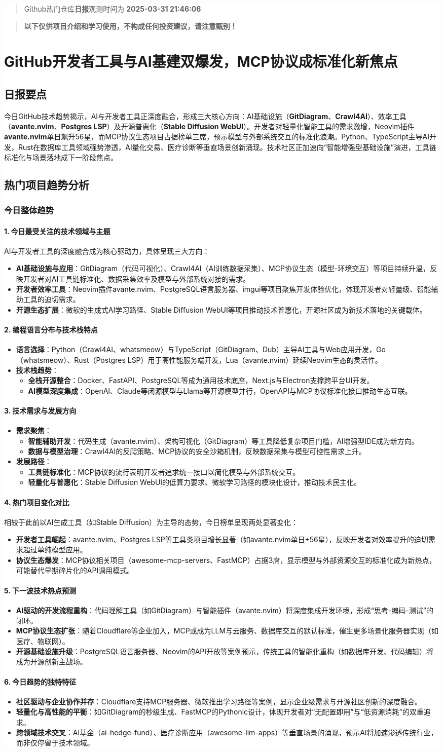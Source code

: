 > Github热门仓库**日报**观测时间为 **2025-03-31 21:46:06**

> **以下仅供项目介绍和学习使用，不构成任何投资建议，请注意甄别！**

# GitHub开发者工具与AI基建双爆发，MCP协议成标准化新焦点  

## 日报要点

今日GitHub技术趋势揭示，AI与开发者工具正深度融合，形成三大核心方向：AI基础设施（**GitDiagram**、**Crawl4AI**）、效率工具（**avante.nvim**、**Postgres LSP**）及开源普惠化（**Stable Diffusion WebUI**）。开发者对轻量化智能工具的需求激增，Neovim插件**avante.nvim**单日飙升56星，而MCP协议生态项目占据榜单三席，预示模型与外部系统交互的标准化浪潮。Python、TypeScript主导AI开发，Rust在数据库工具领域强势渗透，AI量化交易、医疗诊断等垂直场景创新涌现。技术社区正加速向“智能增强型基础设施”演进，工具链标准化与场景落地成下一阶段焦点。

## 热门项目趋势分析

### 今日整体趋势

#### 1. **今日最受关注的技术领域与主题**  
AI与开发者工具的深度融合成为核心驱动力，具体呈现三大方向：  
- **AI基础设施与应用**：GitDiagram（代码可视化）、Crawl4AI（AI训练数据采集）、MCP协议生态（模型-环境交互）等项目持续升温，反映开发者对AI工具链标准化、数据采集效率及模型与外部系统对接的需求。  
- **开发者效率工具**：Neovim插件avante.nvim、PostgreSQL语言服务器、imgui等项目聚焦开发体验优化，体现开发者对轻量级、智能辅助工具的迫切需求。  
- **开源生态扩展**：微软的生成式AI学习路径、Stable Diffusion WebUI等项目推动技术普惠化，开源社区成为新技术落地的关键载体。  

#### 2. **编程语言分布与技术栈特点**  
- **语言选择**：Python（Crawl4AI、whatsmeow）与TypeScript（GitDiagram、Dub）主导AI工具与Web应用开发，Go（whatsmeow）、Rust（Postgres LSP）用于高性能服务端开发，Lua（avante.nvim）延续Neovim生态的灵活性。  
- **技术栈趋势**：  
  - **全栈开源整合**：Docker、FastAPI、PostgreSQL等成为通用技术底座，Next.js与Electron支撑跨平台UI开发。  
  - **AI模型深度集成**：OpenAI、Claude等闭源模型与Llama等开源模型并行，OpenAPI与MCP协议标准化接口推动生态互联。  

#### 3. **技术需求与发展方向**  
- **需求聚焦**：  
  - **智能辅助开发**：代码生成（avante.nvim）、架构可视化（GitDiagram）等工具降低复杂项目门槛，AI增强型IDE成为新方向。  
  - **数据与模型治理**：Crawl4AI的反爬策略、MCP协议的安全沙箱机制，反映数据采集与模型可控性需求上升。  
- **发展路径**：  
  - **工具链标准化**：MCP协议的流行表明开发者追求统一接口以简化模型与外部系统交互。  
  - **轻量化与普惠化**：Stable Diffusion WebUI的低算力要求、微软学习路径的模块化设计，推动技术民主化。  

#### 4. **热门项目变化对比**  
相较于此前以AI生成工具（如Stable Diffusion）为主导的态势，今日榜单呈现两处显著变化：  
- **开发者工具崛起**：avante.nvim、Postgres LSP等工具类项目增长显著（如avante.nvim单日+56星），反映开发者对效率提升的迫切需求超过单纯模型应用。  
- **协议生态爆发**：MCP协议相关项目（awesome-mcp-servers、FastMCP）占据3席，显示模型与外部资源交互的标准化成为新热点，可能替代早期碎片化的API调用模式。  

#### 5. **下一波技术热点预测**  
- **AI驱动的开发流程重构**：代码理解工具（如GitDiagram）与智能插件（avante.nvim）将深度集成开发环境，形成“思考-编码-测试”的闭环。  
- **MCP协议生态扩张**：随着Cloudflare等企业加入，MCP或成为LLM与云服务、数据库交互的默认标准，催生更多场景化服务器实现（如医疗、物联网）。  
- **开源基础设施升级**：PostgreSQL语言服务器、Neovim的API开放等案例预示，传统工具的智能化重构（如数据库开发、代码编辑）将成为开源创新主战场。  

#### 6. **今日趋势的独特特征**  
- **社区驱动与企业协作并存**：Cloudflare支持MCP服务器、微软推出学习路径等案例，显示企业级需求与开源社区创新的深度融合。  
- **轻量化与高性能的平衡**：如GitDiagram的秒级生成、FastMCP的Pythonic设计，体现开发者对“无配置即用”与“低资源消耗”的双重追求。  
- **跨领域技术交叉**：AI基金（ai-hedge-fund）、医疗诊断应用（awesome-llm-apps）等垂直场景的涌现，预示AI将加速渗透传统行业，而非仅停留于技术领域。  
